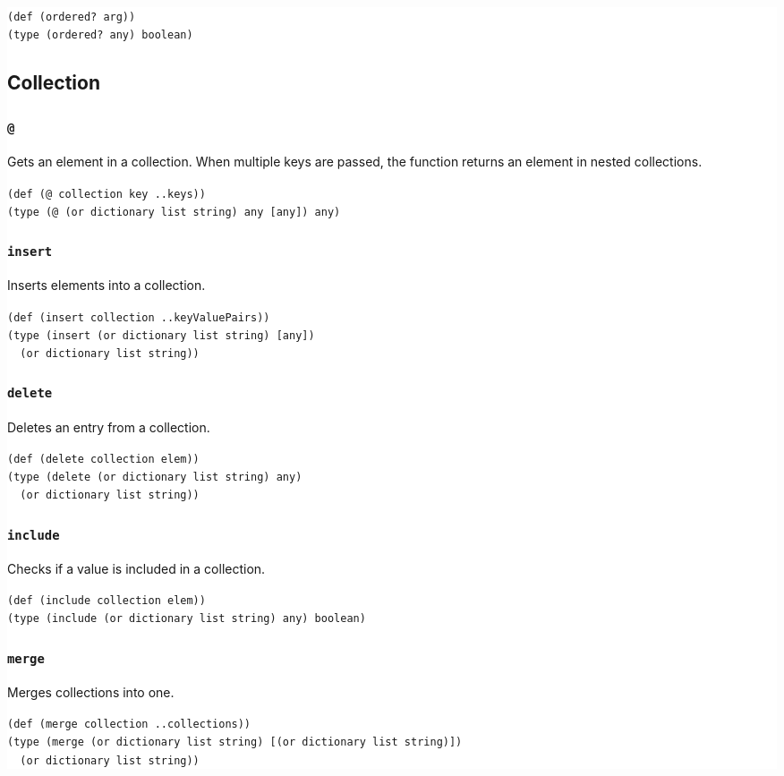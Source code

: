 ```cloe
(def (ordered? arg))
(type (ordered? any) boolean)
```

## Collection

### `@`

Gets an element in a collection.
When multiple keys are passed, the function returns an element in nested
collections.

```cloe
(def (@ collection key ..keys))
(type (@ (or dictionary list string) any [any]) any)
```

### `insert`

Inserts elements into a collection.

```cloe
(def (insert collection ..keyValuePairs))
(type (insert (or dictionary list string) [any])
  (or dictionary list string))
```

### `delete`

Deletes an entry from a collection.

```cloe
(def (delete collection elem))
(type (delete (or dictionary list string) any)
  (or dictionary list string))
```

### `include`

Checks if a value is included in a collection.

```cloe
(def (include collection elem))
(type (include (or dictionary list string) any) boolean)
```

### `merge`

Merges collections into one.

```cloe
(def (merge collection ..collections))
(type (merge (or dictionary list string) [(or dictionary list string)])
  (or dictionary list string))
```

